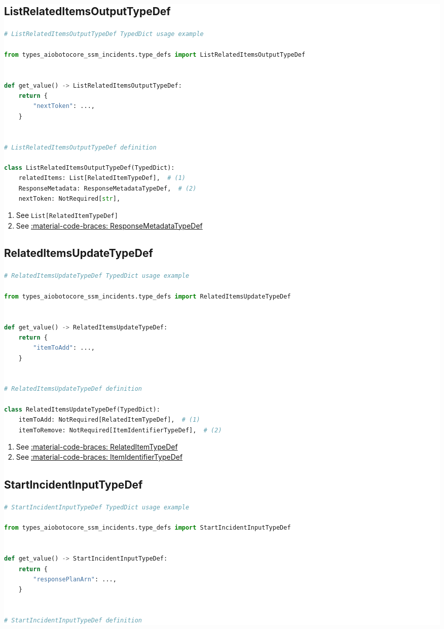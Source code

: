 ## ListRelatedItemsOutputTypeDef

```python
# ListRelatedItemsOutputTypeDef TypedDict usage example

from types_aiobotocore_ssm_incidents.type_defs import ListRelatedItemsOutputTypeDef


def get_value() -> ListRelatedItemsOutputTypeDef:
    return {
        "nextToken": ...,
    }


# ListRelatedItemsOutputTypeDef definition

class ListRelatedItemsOutputTypeDef(TypedDict):
    relatedItems: List[RelatedItemTypeDef],  # (1)
    ResponseMetadata: ResponseMetadataTypeDef,  # (2)
    nextToken: NotRequired[str],
```

1. See `List[RelatedItemTypeDef]`
2. See [:material-code-braces: ResponseMetadataTypeDef](./type_defs.md#responsemetadatatypedef)

## RelatedItemsUpdateTypeDef

```python
# RelatedItemsUpdateTypeDef TypedDict usage example

from types_aiobotocore_ssm_incidents.type_defs import RelatedItemsUpdateTypeDef


def get_value() -> RelatedItemsUpdateTypeDef:
    return {
        "itemToAdd": ...,
    }


# RelatedItemsUpdateTypeDef definition

class RelatedItemsUpdateTypeDef(TypedDict):
    itemToAdd: NotRequired[RelatedItemTypeDef],  # (1)
    itemToRemove: NotRequired[ItemIdentifierTypeDef],  # (2)
```

1. See [:material-code-braces: RelatedItemTypeDef](./type_defs.md#relateditemtypedef)
2. See [:material-code-braces: ItemIdentifierTypeDef](./type_defs.md#itemidentifiertypedef)

## StartIncidentInputTypeDef

```python
# StartIncidentInputTypeDef TypedDict usage example

from types_aiobotocore_ssm_incidents.type_defs import StartIncidentInputTypeDef


def get_value() -> StartIncidentInputTypeDef:
    return {
        "responsePlanArn": ...,
    }


# StartIncidentInputTypeDef definition
```